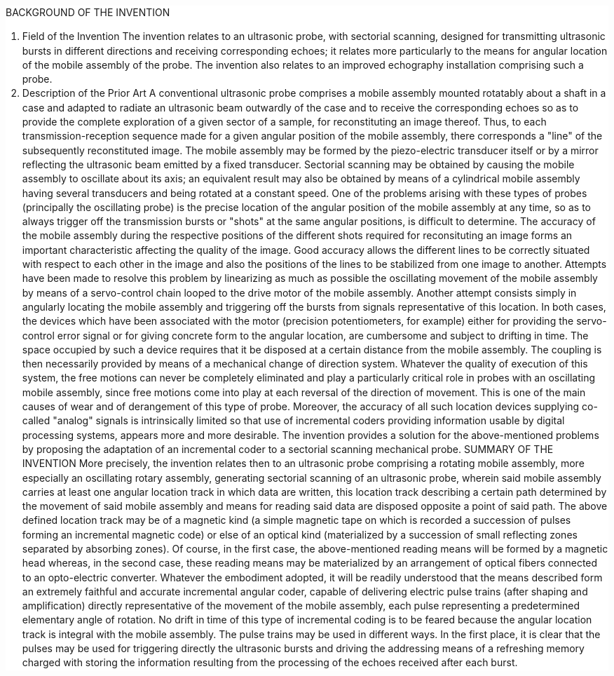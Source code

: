 BACKGROUND OF THE INVENTION
1. Field of the Invention
The invention relates to an ultrasonic probe, with sectorial scanning, designed for transmitting ultrasonic bursts in different directions and receiving corresponding echoes; it relates more particularly to the means for angular location of the mobile assembly of the probe. The invention also relates to an improved echography installation comprising such a probe.
2. Description of the Prior Art
A conventional ultrasonic probe comprises a mobile assembly mounted rotatably about a shaft in a case and adapted to radiate an ultrasonic beam outwardly of the case and to receive the corresponding echoes so as to provide the complete exploration of a given sector of a sample, for reconstituting an image thereof. Thus, to each transmission-reception sequence made for a given angular position of the mobile assembly, there corresponds a "line" of the subsequently reconstituted image. The mobile assembly may be formed by the piezo-electric transducer itself or by a mirror reflecting the ultrasonic beam emitted by a fixed transducer. Sectorial scanning may be obtained by causing the mobile assembly to oscillate about its axis; an equivalent result may also be obtained by means of a cylindrical mobile assembly having several transducers and being rotated at a constant speed.
One of the problems arising with these types of probes (principally the oscillating probe) is the precise location of the angular position of the mobile assembly at any time, so as to always trigger off the transmission bursts or "shots" at the same angular positions, is difficult to determine. The accuracy of the mobile assembly during the respective positions of the different shots required for reconsituting an image forms an important characteristic affecting the quality of the image. Good accuracy allows the different lines to be correctly situated with respect to each other in the image and also the positions of the lines to be stabilized from one image to another. Attempts have been made to resolve this problem by linearizing as much as possible the oscillating movement of the mobile assembly by means of a servo-control chain looped to the drive motor of the mobile assembly. Another attempt consists simply in angularly locating the mobile assembly and triggering off the bursts from signals representative of this location. In both cases, the devices which have been associated with the motor (precision potentiometers, for example) either for providing the servo-control error signal or for giving concrete form to the angular location, are cumbersome and subject to drifting in time. The space occupied by such a device requires that it be disposed at a certain distance from the mobile assembly. The coupling is then necessarily provided by means of a mechanical change of direction system. Whatever the quality of execution of this system, the free motions can never be completely eliminated and play a particularly critical role in probes with an oscillating mobile assembly, since free motions come into play at each reversal of the direction of movement. This is one of the main causes of wear and of derangement of this type of probe.
Moreover, the accuracy of all such location devices supplying co-called "analog" signals is intrinsically limited so that use of incremental coders providing information usable by digital processing systems, appears more and more desirable. The invention provides a solution for the above-mentioned problems by proposing the adaptation of an incremental coder to a sectorial scanning mechanical probe.
SUMMARY OF THE INVENTION
More precisely, the invention relates then to an ultrasonic probe comprising a rotating mobile assembly, more especially an oscillating rotary assembly, generating sectorial scanning of an ultrasonic probe, wherein said mobile assembly carries at least one angular location track in which data are written, this location track describing a certain path determined by the movement of said mobile assembly and means for reading said data are disposed opposite a point of said path.
The above defined location track may be of a magnetic kind (a simple magnetic tape on which is recorded a succession of pulses forming an incremental magnetic code) or else of an optical kind (materialized by a succession of small reflecting zones separated by absorbing zones). Of course, in the first case, the above-mentioned reading means will be formed by a magnetic head whereas, in the second case, these reading means may be materialized by an arrangement of optical fibers connected to an opto-electric converter. Whatever the embodiment adopted, it will be readily understood that the means described form an extremely faithful and accurate incremental angular coder, capable of delivering electric pulse trains (after shaping and amplification) directly representative of the movement of the mobile assembly, each pulse representing a predetermined elementary angle of rotation. No drift in time of this type of incremental coding is to be feared because the angular location track is integral with the mobile assembly.
The pulse trains may be used in different ways.
In the first place, it is clear that the pulses may be used for triggering directly the ultrasonic bursts and driving the addressing means of a refreshing memory charged with storing the information resulting from the processing of the echoes received after each burst.